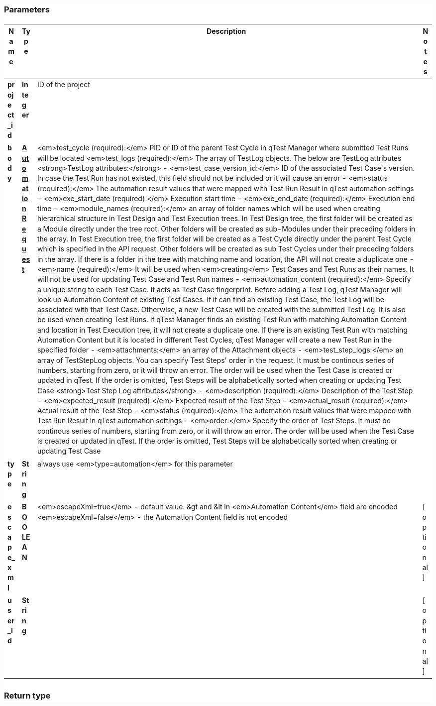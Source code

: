 ### Parameters

Name | Type | Description  | Notes
------------- | ------------- | ------------- | -------------
 **project_id** | **Integer**| ID of the project | 
 **body** | [**AutomationRequest**](AutomationRequest.md)| &lt;em&gt;test_cycle (required):&lt;/em&gt; PID or ID of the parent Test Cycle in qTest Manager where submitted Test Runs will be located  &lt;em&gt;test_logs (required):&lt;/em&gt; The array of TestLog objects. The below are TestLog attributes  &lt;strong&gt;TestLog attributes:&lt;/strong&gt;  - &lt;em&gt;test_case_version_id:&lt;/em&gt; ID of the associated Test Case&#39;s version. In case the Test Run has not existed, this field should not be included or it will cause an error  - &lt;em&gt;status (required):&lt;/em&gt; The automation result values that were mapped with Test Run Result in qTest automation settings  - &lt;em&gt;exe_start_date (required):&lt;/em&gt; Execution start time  - &lt;em&gt;exe_end_date (required):&lt;/em&gt; Execution end time  - &lt;em&gt;module_names (required):&lt;/em&gt; an array of folder names which will be used when creating hierarchical structure in Test Design and Test Execution trees. In Test Design tree, the first folder will be created as a Module directly under the tree root. Other folders will be created as sub-Modules under their preceding folders in the array. In Test Execution tree, the first folder will be created as a Test Cycle directly under the parent Test Cycle which is specified in the API request. Other folders will be created as sub Test Cycles under their preceding folders in the array. If there is a folder in the tree with matching name and location, the API will not create a duplicate one  - &lt;em&gt;name (required):&lt;/em&gt; It will be used when &lt;em&gt;creating&lt;/em&gt; Test Cases and Test Runs as their names. It will not be used for updating Test Case and Test Run names  - &lt;em&gt;automation_content (required):&lt;/em&gt; Specify a unique string to each Test Case. It acts as Test Case fingerprint. Before adding a Test Log, qTest Manager will look up Automation Content of existing Test Cases. If it can find an existing Test Case, the Test Log will be associated with that Test Case. Otherwise, a new Test Case will be created with the submitted Test Log. It is also be used when creating Test Runs. If qTest Manager finds an existing Test Run with matching Automation Content and location in Test Execution tree, it will not create a duplicate one. If there is an existing Test Run with matching Automation Content but it is located in different Test Cycles, qTest Manager will create a new Test Run in the specified folder  - &lt;em&gt;attachments:&lt;/em&gt; an array of the Attachment objects  - &lt;em&gt;test_step_logs:&lt;/em&gt; an array of TestStepLog objects. You can specify Test Steps&#39; order in the request. It must be continous series of numbers, starting from zero, or it will throw an error. The order will be used when the Test Case is created or updated in qTest. If the order is omitted, Test Steps will be alphabetically sorted when creating or updating Test Case  &lt;strong&gt;Test Step Log attributes&lt;/strong&gt;  - &lt;em&gt;description (required):&lt;/em&gt; Description of the Test Step  - &lt;em&gt;expected_result (required):&lt;/em&gt; Expected result of the Test Step  - &lt;em&gt;actual_result (required):&lt;/em&gt; Actual result of the Test Step  - &lt;em&gt;status (required):&lt;/em&gt; The automation result values that were mapped with Test Run Result in qTest automation settings  - &lt;em&gt;order:&lt;/em&gt; Specify the order of Test Steps. It must be continous series of numbers, starting from zero, or it will throw an error. The order will be used when the Test Case is created or updated in qTest. If the order is omitted, Test Steps will be alphabetically sorted when creating or updating Test Case | 
 **type** | **String**| always use &lt;em&gt;type&#x3D;automation&lt;/em&gt; for this parameter | 
 **escape_xml** | **BOOLEAN**| &lt;em&gt;escapeXml&#x3D;true&lt;/em&gt; - default value. &amp;gt and &amp;lt in &lt;em&gt;Automation Content&lt;/em&gt; field are encoded  &lt;em&gt;escapeXml&#x3D;false&lt;/em&gt; - the Automation Content field is not encoded | [optional] 
 **user_id** | **String**|  | [optional] 

### Return type
